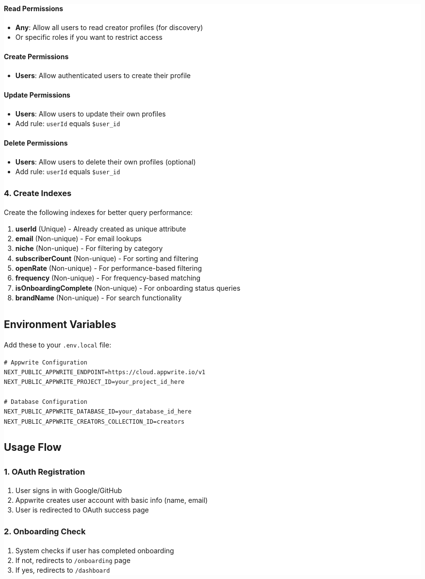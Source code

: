 #### Read Permissions
- **Any**: Allow all users to read creator profiles (for discovery)
- Or specific roles if you want to restrict access

#### Create Permissions
- **Users**: Allow authenticated users to create their profile

#### Update Permissions
- **Users**: Allow users to update their own profiles
- Add rule: `userId` equals `$user_id`

#### Delete Permissions
- **Users**: Allow users to delete their own profiles (optional)
- Add rule: `userId` equals `$user_id`

### 4. Create Indexes

Create the following indexes for better query performance:

1. **userId** (Unique) - Already created as unique attribute
2. **email** (Non-unique) - For email lookups
3. **niche** (Non-unique) - For filtering by category
4. **subscriberCount** (Non-unique) - For sorting and filtering
5. **openRate** (Non-unique) - For performance-based filtering
6. **frequency** (Non-unique) - For frequency-based matching
7. **isOnboardingComplete** (Non-unique) - For onboarding status queries
8. **brandName** (Non-unique) - For search functionality

## Environment Variables

Add these to your `.env.local` file:

```env
# Appwrite Configuration
NEXT_PUBLIC_APPWRITE_ENDPOINT=https://cloud.appwrite.io/v1
NEXT_PUBLIC_APPWRITE_PROJECT_ID=your_project_id_here

# Database Configuration
NEXT_PUBLIC_APPWRITE_DATABASE_ID=your_database_id_here
NEXT_PUBLIC_APPWRITE_CREATORS_COLLECTION_ID=creators
```

## Usage Flow

### 1. OAuth Registration
1. User signs in with Google/GitHub
2. Appwrite creates user account with basic info (name, email)
3. User is redirected to OAuth success page

### 2. Onboarding Check
1. System checks if user has completed onboarding
2. If not, redirects to `/onboarding` page
3. If yes, redirects to `/dashboard`
